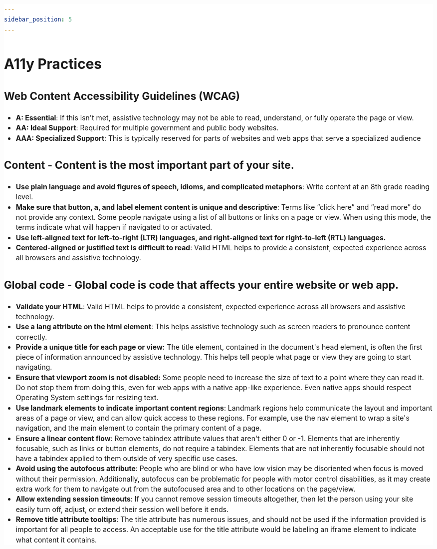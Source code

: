 ```yaml
---
sidebar_position: 5
---
```


# A11y Practices

## Web Content Accessibility Guidelines (WCAG)

- **A: Essential**: If this isn't met, assistive technology may not be able to read, understand, or fully operate the page or view.
- **AA: Ideal Support**: Required for multiple government and public body websites.
- **AAA: Specialized Support**: This is typically reserved for parts of websites and web apps that serve a specialized audience

## Content - Content is the most important part of your site.

- **Use plain language and avoid figures of speech, idioms, and complicated metaphors**: Write content at an 8th grade reading level.
- **Make sure that button, a, and label element content is unique and descriptive**: Terms like “click here” and “read more” do not provide any context. Some people navigate using a list of all buttons or links on a page or view. When using this mode, the terms indicate what will happen if navigated to or activated.
- **Use left-aligned text for left-to-right (LTR) languages, and right-aligned text for right-to-left (RTL) languages.**
- **Centered-aligned or justified text is difficult to read**: Valid HTML helps to provide a consistent, expected experience across all browsers and assistive technology.

## Global code - Global code is code that affects your entire website or web app.

- **Validate your HTML**: Valid HTML helps to provide a consistent, expected experience across all browsers and assistive technology.
- **Use a lang attribute on the html element**: This helps assistive technology such as screen readers to pronounce content correctly.
- **Provide a unique title for each page or view:** The title element, contained in the document's head element, is often the first piece of information announced by assistive technology. This helps tell people what page or view they are going to start navigating.
- **Ensure that viewport zoom is not disabled:** Some people need to increase the size of text to a point where they can read it. Do not stop them from doing this, even for web apps with a native app-like experience. Even native apps should respect Operating System settings for resizing text.
- **Use landmark elements to indicate important content regions**: Landmark regions help communicate the layout and important areas of a page or view, and can allow quick access to these regions. For example, use the nav element to wrap a site's navigation, and the main element to contain the primary content of a page.
- E**nsure a linear content flow**: Remove tabindex attribute values that aren't either 0 or -1. Elements that are inherently focusable, such as links or button elements, do not require a tabindex. Elements that are not inherently focusable should not have a tabindex applied to them outside of very specific use cases.
- **Avoid using the autofocus attribute**: People who are blind or who have low vision may be disoriented when focus is moved without their permission. Additionally, autofocus can be problematic for people with motor control disabilities, as it may create extra work for them to navigate out from the autofocused area and to other locations on the page/view.
- **Allow extending session timeouts**: If you cannot remove session timeouts altogether, then let the person using your site easily turn off, adjust, or extend their session well before it ends.
- **Remove title attribute tooltips**: The title attribute has numerous issues, and should not be used if the information provided is important for all people to access. An acceptable use for the title attribute would be labeling an iframe element to indicate what content it contains.
